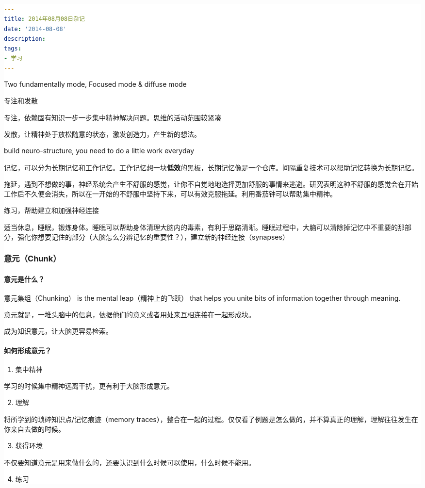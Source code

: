 ```yaml
---
title: 2014年08月08日杂记
date: '2014-08-08'
description:
tags:
- 学习
---
```


Two fundamentally mode, Focused mode & diffuse mode

专注和发散

专注，依赖固有知识一步一步集中精神解决问题。思维的活动范围较紧凑

发散，让精神处于放松随意的状态，激发创造力，产生新的想法。

build neuro-structure, you need to do a little work everyday

记忆，可以分为长期记忆和工作记忆。工作记忆想一块**低效**的黑板，长期记忆像是一个仓库。间隔重复技术可以帮助记忆转换为长期记忆。

拖延，遇到不想做的事，神经系统会产生不舒服的感觉，让你不自觉地地选择更加舒服的事情来逃避。研究表明这种不舒服的感觉会在开始工作后不久便会消失，所以在一开始的不舒服中坚持下来，可以有效克服拖延。利用番茄钟可以帮助集中精神。

练习，帮助建立和加强神经连接

适当休息，睡眠，锻炼身体。睡眠可以帮助身体清理大脑内的毒素，有利于思路清晰。睡眠过程中，大脑可以清除掉记忆中不重要的那部分，强化你想要记住的部分（大脑怎么分辨记忆的重要性？），建立新的神经连接（synapses）


### 意元（Chunk）


#### 意元是什么？



意元集组（Chunking） is the mental leap（精神上的飞跃） that helps you unite bits of information together
through meaning.

意元就是，一堆头脑中的信息，依据他们的意义或者用处来互相连接在一起形成块。

成为知识意元，让大脑更容易检索。


#### 如何形成意元？

1. 集中精神

学习的时候集中精神远离干扰，更有利于大脑形成意元。

2. 理解

将所学到的琐碎知识点/记忆痕迹（memory traces），整合在一起的过程。仅仅看了例题是怎么做的，并不算真正的理解，理解往往发生在你亲自去做的时候。

3. 获得环境

不仅要知道意元是用来做什么的，还要认识到什么时候可以使用，什么时候不能用。

4. 练习
